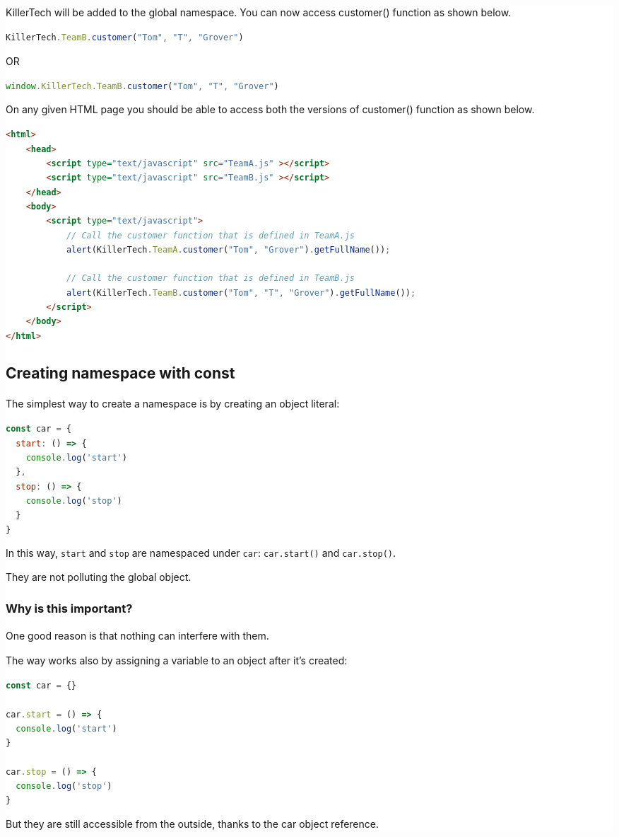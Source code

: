 KillerTech will be added to the global namespace. You can now access customer() function as shown below.
```js
KillerTech.TeamB.customer("Tom", "T", "Grover")
```
OR
```js
window.KillerTech.TeamB.customer("Tom", "T", "Grover")
```

On any given HTML page you should be able to access both the versions of customer() function as shown below.
```html
<html>
    <head>
        <script type="text/javascript" src="TeamA.js" ></script>
        <script type="text/javascript" src="TeamB.js" ></script>
    </head>
    <body>
        <script type="text/javascript">
            // Call the customer function that is defined in TeamA.js
            alert(KillerTech.TeamA.customer("Tom", "Grover").getFullName());

            // Call the customer function that is defined in TeamB.js
            alert(KillerTech.TeamB.customer("Tom", "T", "Grover").getFullName());
        </script>
    </body>
</html>
```

## Creating namespace with const
The simplest way to create a namespace is by creating an object literal:
```js
const car = {
  start: () => {
    console.log('start')
  },
  stop: () => {
    console.log('stop')
  }
}
```
In this way, `start` and `stop` are namespaced under `car`: `car.start()` and `car.stop()`.

They are not polluting the global object.

### Why is this important? 
One good reason is that nothing can interfere with them.

The way works also by assigning a variable to an object after it’s created:
```js
const car = {}

car.start = () => {
  console.log('start')
}

car.stop = () => {
  console.log('stop')
}
```
But they are still accessible from the outside, thanks to the car object reference.
